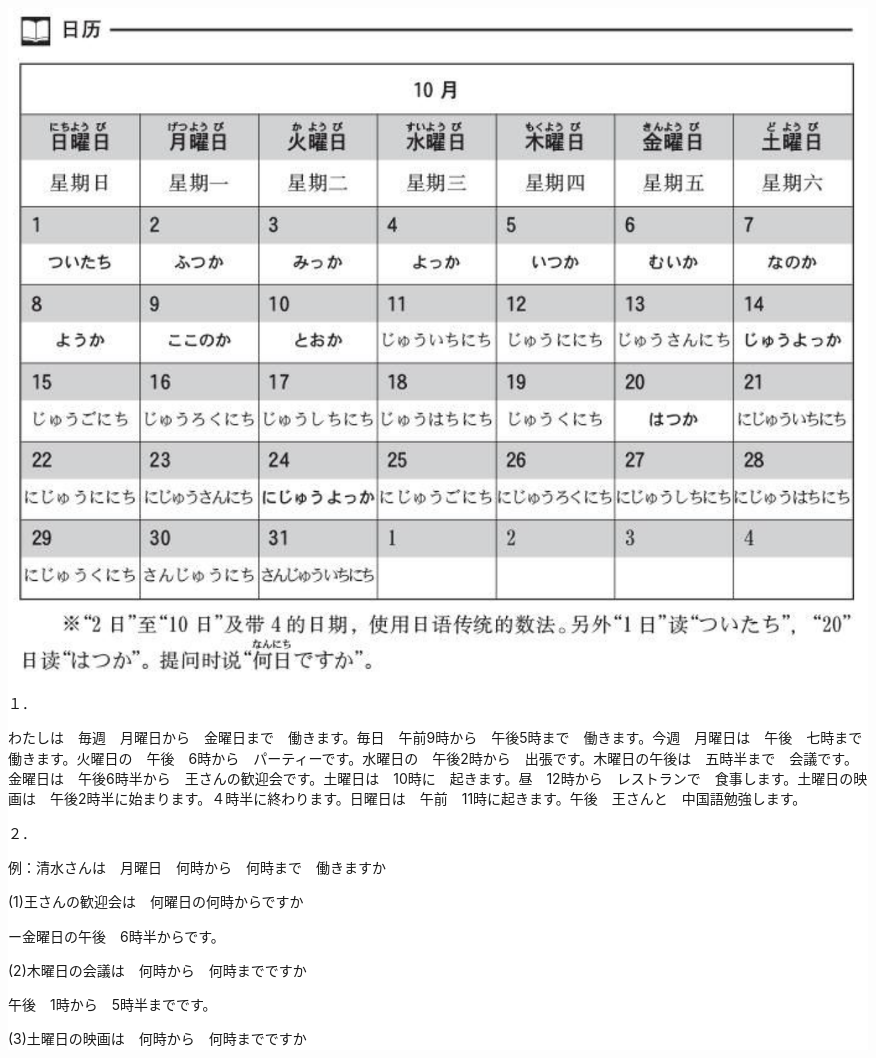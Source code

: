 ![image-20230417115938662](https://raw.githubusercontent.com/fantasssy/learning-notes/main/2023/04/upgit_20230417_1681703979.png)

１．

わたしは　毎週　月曜日から　金曜日まで　働きます。毎日　午前9時から　午後5時まで　働きます。今週　月曜日は　午後　七時まで　働きます。火曜日の　午後　6時から　パーティーです。水曜日の　午後2時から　出張です。木曜日の午後は　五時半まで　会議です。金曜日は　午後6時半から　王さんの歓迎会です。土曜日は　10時に　起きます。昼　12時から　レストランで　食事します。土曜日の映画は　午後2時半に始まります。４時半に終わります。日曜日は　午前　11時に起きます。午後　王さんと　中国語勉強します。

２．

例：清水さんは　月曜日　何時から　何時まで　働きますか

(1)王さんの歓迎会は　何曜日の何時からですか

ー金曜日の午後　6時半からです。

(2)木曜日の会議は　何時から　何時までですか

午後　1時から　5時半までです。

(3)土曜日の映画は　何時から　何時までですか
